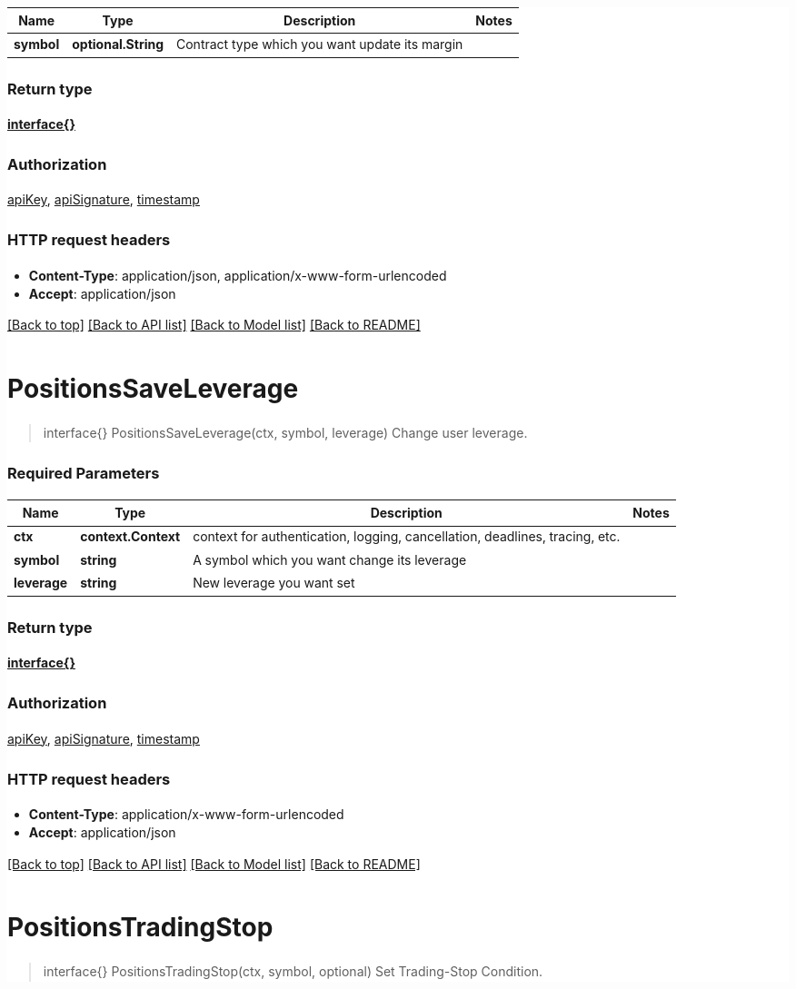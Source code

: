 Name | Type | Description  | Notes
------------- | ------------- | ------------- | -------------
 **symbol** | **optional.String**| Contract type which you want update its margin | 

### Return type

[**interface{}**](interface{}.md)

### Authorization

[apiKey](../README.md#apiKey), [apiSignature](../README.md#apiSignature), [timestamp](../README.md#timestamp)

### HTTP request headers

 - **Content-Type**: application/json, application/x-www-form-urlencoded
 - **Accept**: application/json

[[Back to top]](#) [[Back to API list]](../README.md#documentation-for-api-endpoints) [[Back to Model list]](../README.md#documentation-for-models) [[Back to README]](../README.md)

# **PositionsSaveLeverage**
> interface{} PositionsSaveLeverage(ctx, symbol, leverage)
Change user leverage.

### Required Parameters

Name | Type | Description  | Notes
------------- | ------------- | ------------- | -------------
 **ctx** | **context.Context** | context for authentication, logging, cancellation, deadlines, tracing, etc.
  **symbol** | **string**| A symbol which you want change its leverage | 
  **leverage** | **string**| New leverage you want set | 

### Return type

[**interface{}**](interface{}.md)

### Authorization

[apiKey](../README.md#apiKey), [apiSignature](../README.md#apiSignature), [timestamp](../README.md#timestamp)

### HTTP request headers

 - **Content-Type**: application/x-www-form-urlencoded
 - **Accept**: application/json

[[Back to top]](#) [[Back to API list]](../README.md#documentation-for-api-endpoints) [[Back to Model list]](../README.md#documentation-for-models) [[Back to README]](../README.md)

# **PositionsTradingStop**
> interface{} PositionsTradingStop(ctx, symbol, optional)
Set Trading-Stop Condition.

